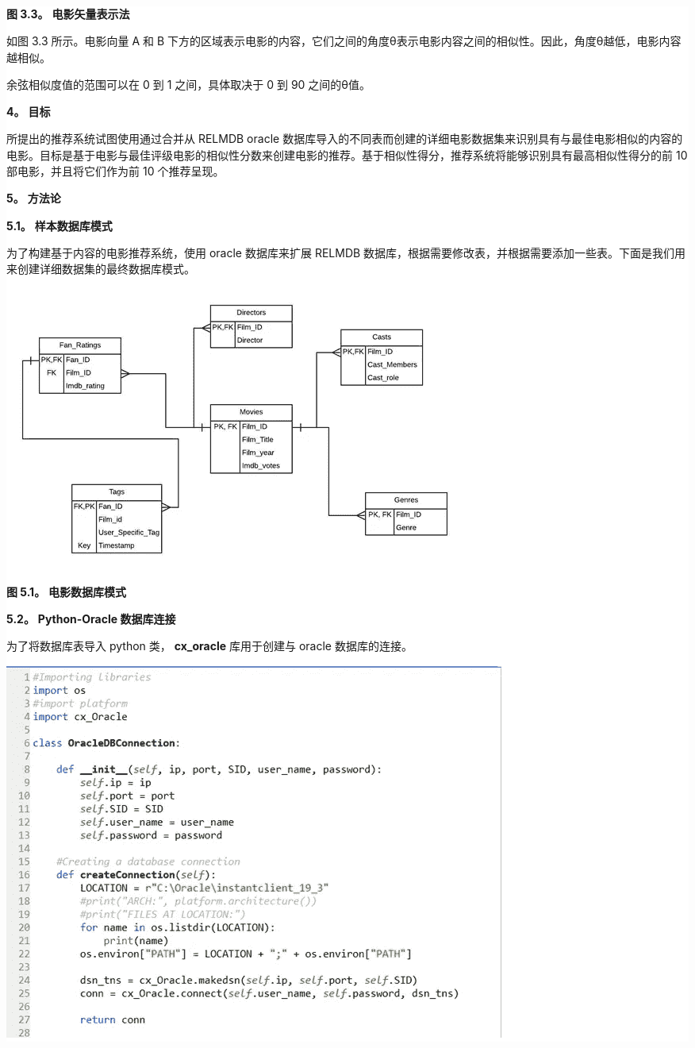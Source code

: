 **图 3.3。** **电影矢量表示法**

如图 3.3 所示。电影向量 A 和 B 下方的区域表示电影的内容，它们之间的角度θ表示电影内容之间的相似性。因此，角度θ越低，电影内容越相似。

余弦相似度值的范围可以在 0 到 1 之间，具体取决于 0 到 90 之间的θ值。

**4。** **目标**

所提出的推荐系统试图使用通过合并从 RELMDB oracle 数据库导入的不同表而创建的详细电影数据集来识别具有与最佳电影相似的内容的电影。目标是基于电影与最佳评级电影的相似性分数来创建电影的推荐。基于相似性得分，推荐系统将能够识别具有最高相似性得分的前 10 部电影，并且将它们作为前 10 个推荐呈现。

**5。** **方法论**

**5.1。** **样本数据库模式**

为了构建基于内容的电影推荐系统，使用 oracle 数据库来扩展 RELMDB 数据库，根据需要修改表，并根据需要添加一些表。下面是我们用来创建详细数据集的最终数据库模式。

![](img/090d84abb713618815664f103a9ab237.png)

**图 5.1。** **电影数据库模式**

**5.2。** **Python-Oracle 数据库连接**

为了将数据库表导入 python 类， **cx_oracle** 库用于创建与 oracle 数据库的连接。

![](img/329fe2fe27a67bc5d4308f230ecd4c37.png)
